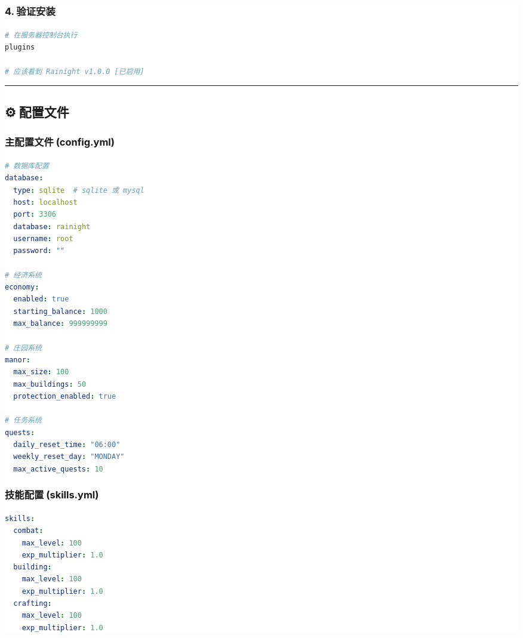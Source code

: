 ### 4. 验证安装
```bash
# 在服务器控制台执行
plugins

# 应该看到 Rainight v1.0.0 [已启用]
```

---

## ⚙️ 配置文件

### 主配置文件 (config.yml)
```yaml
# 数据库配置
database:
  type: sqlite  # sqlite 或 mysql
  host: localhost
  port: 3306
  database: rainight
  username: root
  password: ""
  
# 经济系统
economy:
  enabled: true
  starting_balance: 1000
  max_balance: 999999999
  
# 庄园系统
manor:
  max_size: 100
  max_buildings: 50
  protection_enabled: true
  
# 任务系统
quests:
  daily_reset_time: "06:00"
  weekly_reset_day: "MONDAY"
  max_active_quests: 10
```

### 技能配置 (skills.yml)
```yaml
skills:
  combat:
    max_level: 100
    exp_multiplier: 1.0
  building:
    max_level: 100
    exp_multiplier: 1.0
  crafting:
    max_level: 100
    exp_multiplier: 1.0
```
